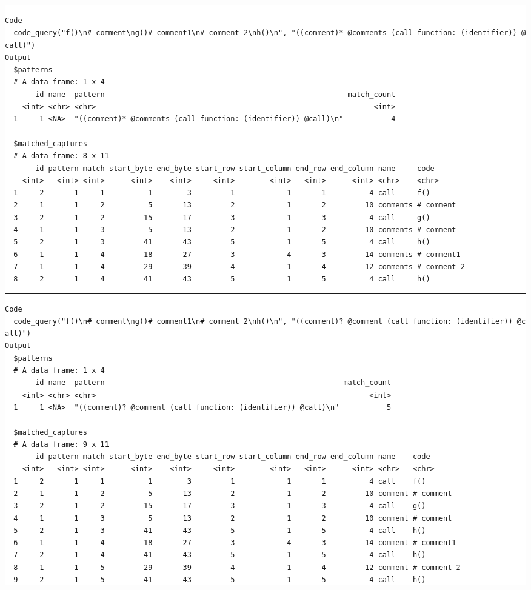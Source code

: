 
---

    Code
      code_query("f()\n# comment\ng()# comment1\n# comment 2\nh()\n", "((comment)* @comments (call function: (identifier)) @call)")
    Output
      $patterns
      # A data frame: 1 x 4
           id name  pattern                                                        match_count
        <int> <chr> <chr>                                                                <int>
      1     1 <NA>  "((comment)* @comments (call function: (identifier)) @call)\n"           4
      
      $matched_captures
      # A data frame: 8 x 11
           id pattern match start_byte end_byte start_row start_column end_row end_column name     code       
        <int>   <int> <int>      <int>    <int>     <int>        <int>   <int>      <int> <chr>    <chr>      
      1     2       1     1          1        3         1            1       1          4 call     f()        
      2     1       1     2          5       13         2            1       2         10 comments # comment  
      3     2       1     2         15       17         3            1       3          4 call     g()        
      4     1       1     3          5       13         2            1       2         10 comments # comment  
      5     2       1     3         41       43         5            1       5          4 call     h()        
      6     1       1     4         18       27         3            4       3         14 comments # comment1 
      7     1       1     4         29       39         4            1       4         12 comments # comment 2
      8     2       1     4         41       43         5            1       5          4 call     h()        
      

---

    Code
      code_query("f()\n# comment\ng()# comment1\n# comment 2\nh()\n", "((comment)? @comment (call function: (identifier)) @call)")
    Output
      $patterns
      # A data frame: 1 x 4
           id name  pattern                                                       match_count
        <int> <chr> <chr>                                                               <int>
      1     1 <NA>  "((comment)? @comment (call function: (identifier)) @call)\n"           5
      
      $matched_captures
      # A data frame: 9 x 11
           id pattern match start_byte end_byte start_row start_column end_row end_column name    code       
        <int>   <int> <int>      <int>    <int>     <int>        <int>   <int>      <int> <chr>   <chr>      
      1     2       1     1          1        3         1            1       1          4 call    f()        
      2     1       1     2          5       13         2            1       2         10 comment # comment  
      3     2       1     2         15       17         3            1       3          4 call    g()        
      4     1       1     3          5       13         2            1       2         10 comment # comment  
      5     2       1     3         41       43         5            1       5          4 call    h()        
      6     1       1     4         18       27         3            4       3         14 comment # comment1 
      7     2       1     4         41       43         5            1       5          4 call    h()        
      8     1       1     5         29       39         4            1       4         12 comment # comment 2
      9     2       1     5         41       43         5            1       5          4 call    h()        